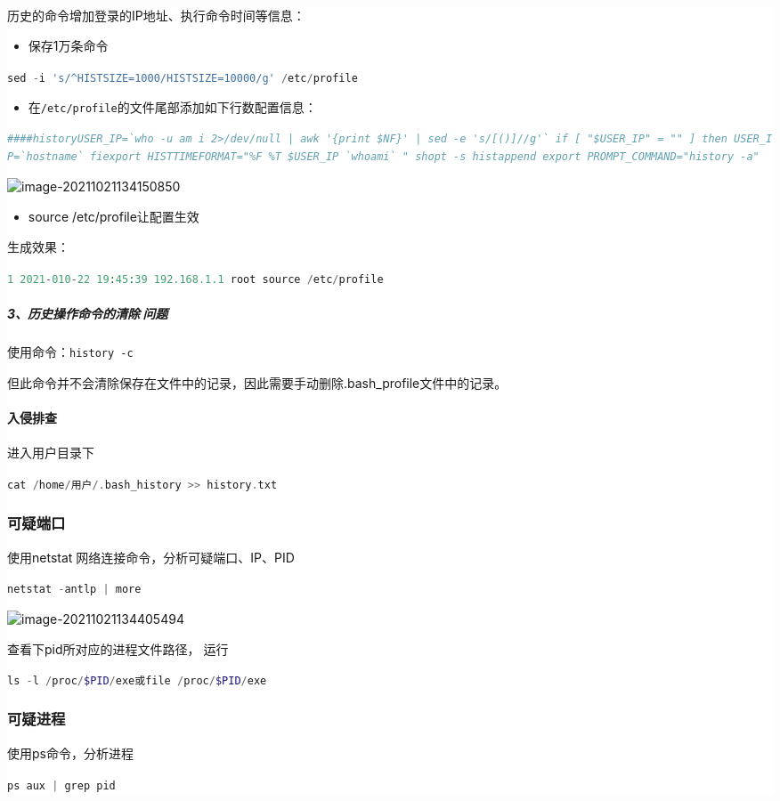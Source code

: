 历史的命令增加登录的IP地址、执行命令时间等信息：

- 保存1万条命令

```php
sed -i 's/^HISTSIZE=1000/HISTSIZE=10000/g' /etc/profile 
```

- 在`/etc/profile`的文件尾部添加如下行数配置信息：

```php
####historyUSER_IP=`who -u am i 2>/dev/null | awk '{print $NF}' | sed -e 's/[()]//g'` if [ "$USER_IP" = "" ] then USER_IP=`hostname` fiexport HISTTIMEFORMAT="%F %T $USER_IP `whoami` " shopt -s histappend export PROMPT_COMMAND="history -a" 
```

![image-20211021134150850](https://shs3.b.qianxin.com/attack_forum/2021/12/attach-88d20dc8325245fa6c243aa5afe13c0cea005beb.png)

- source /etc/profile让配置生效

生成效果：

```php
1 2021-010-22 19:45:39 192.168.1.1 root source /etc/profile 
```

##### 3、历史操作命令的清除 问题

使用命令：`history -c`

但此命令并不会清除保存在文件中的记录，因此需要手动删除.bash\_profile文件中的记录。

#### 入侵排查

进入用户目录下

```php
cat /home/用户/.bash_history >> history.txt 
```

### 可疑端口

使用netstat 网络连接命令，分析可疑端口、IP、PID

```php
netstat -antlp | more 
```

![image-20211021134405494](https://shs3.b.qianxin.com/attack_forum/2021/12/attach-073a36cd340e4a231f4f69fc54ce0bfc2b626cca.png)

查看下pid所对应的进程文件路径， 运行

```php
ls -l /proc/$PID/exe或file /proc/$PID/exe
```

### 可疑进程

使用ps命令，分析进程

```php
ps aux | grep pid 
```
